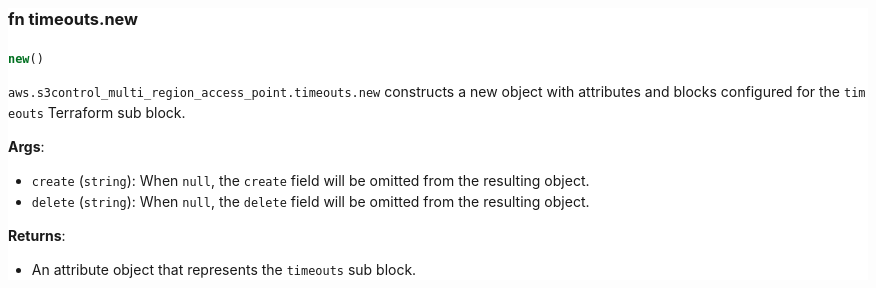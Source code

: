 

### fn timeouts.new

```ts
new()
```


`aws.s3control_multi_region_access_point.timeouts.new` constructs a new object with attributes and blocks configured for the `timeouts`
Terraform sub block.



**Args**:
  - `create` (`string`):  When `null`, the `create` field will be omitted from the resulting object.
  - `delete` (`string`):  When `null`, the `delete` field will be omitted from the resulting object.

**Returns**:
  - An attribute object that represents the `timeouts` sub block.
